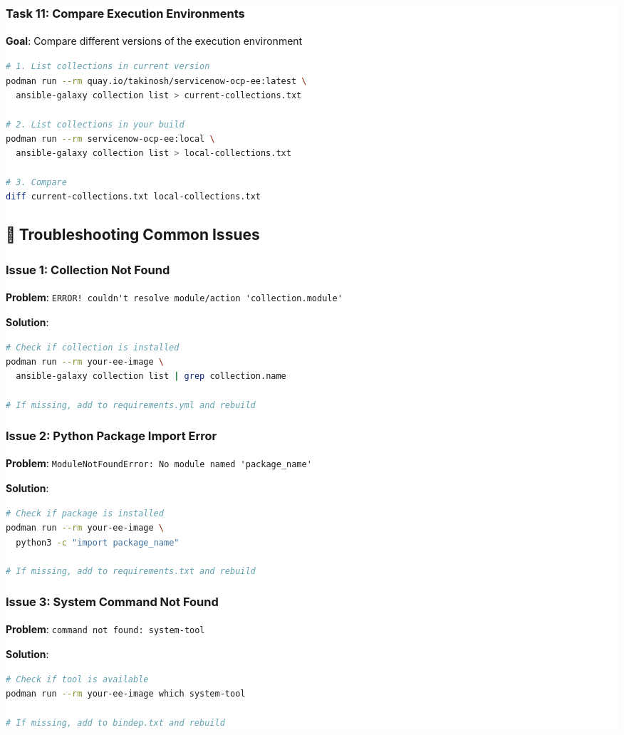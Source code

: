 ### Task 11: Compare Execution Environments

**Goal**: Compare different versions of the execution environment

```bash
# 1. List collections in current version
podman run --rm quay.io/takinosh/servicenow-ocp-ee:latest \
  ansible-galaxy collection list > current-collections.txt

# 2. List collections in your build
podman run --rm servicenow-ocp-ee:local \
  ansible-galaxy collection list > local-collections.txt

# 3. Compare
diff current-collections.txt local-collections.txt
```

## 🚨 Troubleshooting Common Issues

### Issue 1: Collection Not Found

**Problem**: `ERROR! couldn't resolve module/action 'collection.module'`

**Solution**:
```bash
# Check if collection is installed
podman run --rm your-ee-image \
  ansible-galaxy collection list | grep collection.name

# If missing, add to requirements.yml and rebuild
```

### Issue 2: Python Package Import Error

**Problem**: `ModuleNotFoundError: No module named 'package_name'`

**Solution**:
```bash
# Check if package is installed
podman run --rm your-ee-image \
  python3 -c "import package_name"

# If missing, add to requirements.txt and rebuild
```

### Issue 3: System Command Not Found

**Problem**: `command not found: system-tool`

**Solution**:
```bash
# Check if tool is available
podman run --rm your-ee-image which system-tool

# If missing, add to bindep.txt and rebuild
```

